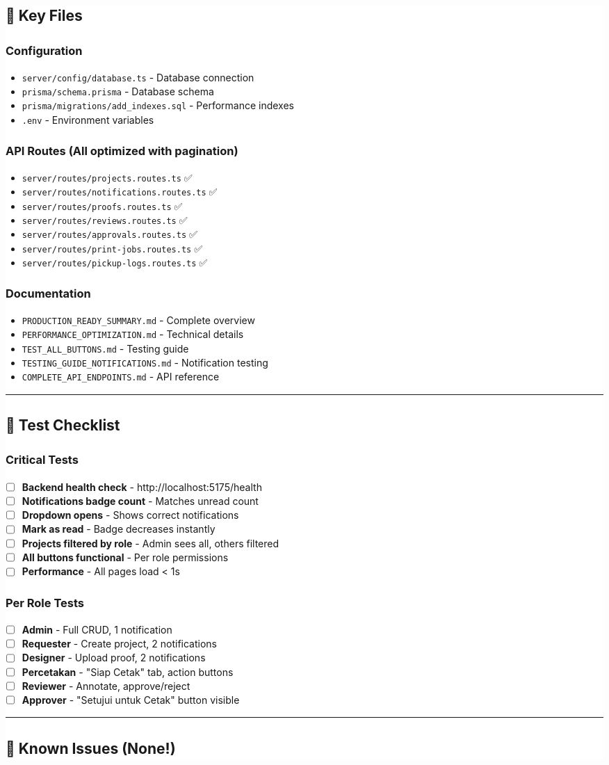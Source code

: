 ## 📁 Key Files

### Configuration
- `server/config/database.ts` - Database connection
- `prisma/schema.prisma` - Database schema
- `prisma/migrations/add_indexes.sql` - Performance indexes
- `.env` - Environment variables

### API Routes (All optimized with pagination)
- `server/routes/projects.routes.ts` ✅
- `server/routes/notifications.routes.ts` ✅
- `server/routes/proofs.routes.ts` ✅
- `server/routes/reviews.routes.ts` ✅
- `server/routes/approvals.routes.ts` ✅
- `server/routes/print-jobs.routes.ts` ✅
- `server/routes/pickup-logs.routes.ts` ✅

### Documentation
- `PRODUCTION_READY_SUMMARY.md` - Complete overview
- `PERFORMANCE_OPTIMIZATION.md` - Technical details
- `TEST_ALL_BUTTONS.md` - Testing guide
- `TESTING_GUIDE_NOTIFICATIONS.md` - Notification testing
- `COMPLETE_API_ENDPOINTS.md` - API reference

---

## 🎯 Test Checklist

### Critical Tests
- [ ] **Backend health check** - http://localhost:5175/health
- [ ] **Notifications badge count** - Matches unread count
- [ ] **Dropdown opens** - Shows correct notifications
- [ ] **Mark as read** - Badge decreases instantly
- [ ] **Projects filtered by role** - Admin sees all, others filtered
- [ ] **All buttons functional** - Per role permissions
- [ ] **Performance** - All pages load < 1s

### Per Role Tests
- [ ] **Admin** - Full CRUD, 1 notification
- [ ] **Requester** - Create project, 2 notifications
- [ ] **Designer** - Upload proof, 2 notifications
- [ ] **Percetakan** - "Siap Cetak" tab, action buttons
- [ ] **Reviewer** - Annotate, approve/reject
- [ ] **Approver** - "Setujui untuk Cetak" button visible

---

## 🐛 Known Issues (None!)
